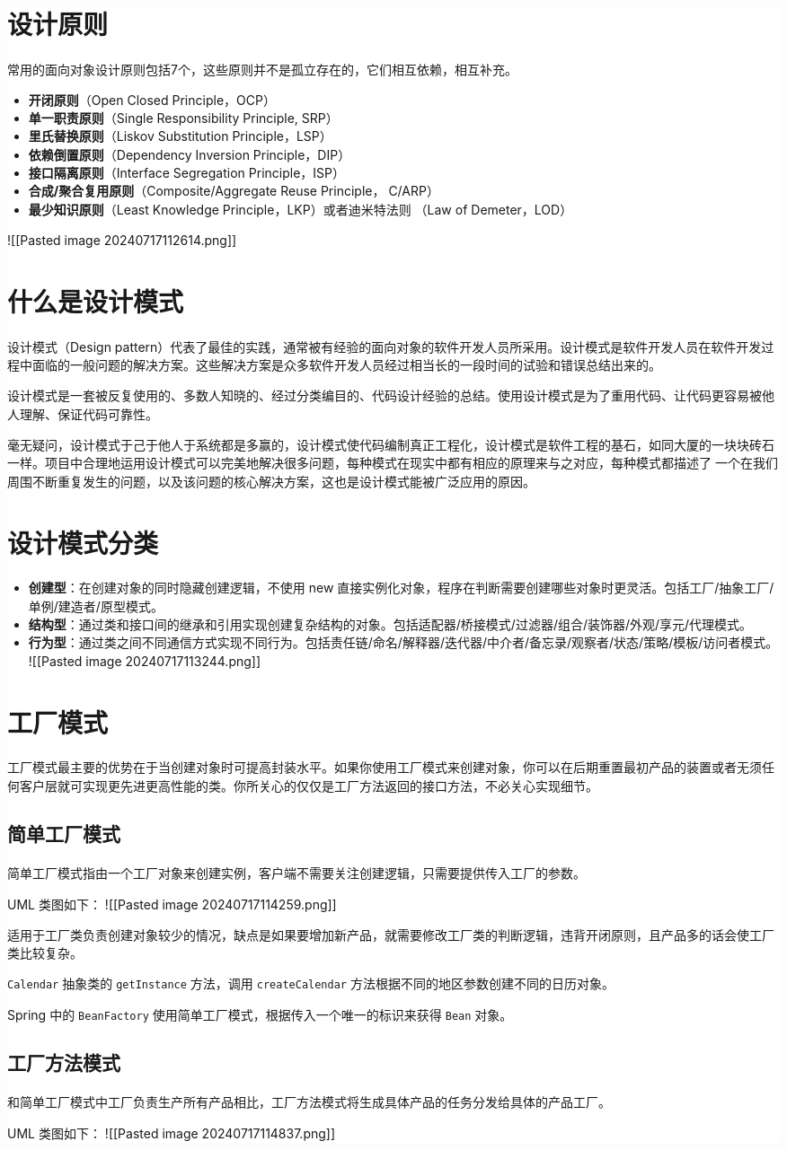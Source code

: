 # 设计原则
常⽤的⾯向对象设计原则包括7个，这些原则并不是孤⽴存在的，它们相互依赖，相互补充。
- **开闭原则**（Open Closed Principle，OCP） 
- **单⼀职责原则**（Single Responsibility Principle, SRP） 
- **里氏替换原则**（Liskov Substitution Principle，LSP） 
- **依赖倒置原则**（Dependency Inversion Principle，DIP） 
- **接口隔离原则**（Interface Segregation Principle，ISP） 
- **合成/聚合复用原则**（Composite/Aggregate Reuse Principle， C/ARP） 
- **最少知识原则**（Least Knowledge Principle，LKP）或者迪⽶特法则 （Law of Demeter，LOD）

![[Pasted image 20240717112614.png]]

# 什么是设计模式
设计模式（Design pattern）代表了最佳的实践，通常被有经验的⾯向对象的软件开发⼈员所采⽤。设计模式是软件开发⼈员在软件开发过程中⾯临的⼀般问题的解决⽅案。这些解决⽅案是众多软件开发⼈员经过相当⻓的⼀段时间的试验和错误总结出来的。 

设计模式是⼀套被反复使⽤的、多数⼈知晓的、经过分类编⽬的、代码设计经验的总结。使⽤设计模式是为了重⽤代码、让代码更容易被他⼈理解、保证代码可靠性。 

毫⽆疑问，设计模式于⼰于他⼈于系统都是多赢的，设计模式使代码编制真正⼯程化，设计模式是软件⼯程的基⽯，如同⼤厦的⼀块块砖⽯⼀样。项⽬中合理地运⽤设计模式可以完美地解决很多问题，每种模式在现实中都有相应的原理来与之对应，每种模式都描述了 ⼀个在我们周围不断重复发⽣的问题，以及该问题的核⼼解决⽅案，这也是设计模式能被⼴泛应⽤的原因。

# 设计模式分类
- **创建型**：在创建对象的同时隐藏创建逻辑，不使⽤ new 直接实例化对象，程序在判断需要创建哪些对象时更灵活。包括⼯⼚/抽象⼯⼚/单例/建造者/原型模式。
- **结构型**：通过类和接⼝间的继承和引⽤实现创建复杂结构的对象。包括适配器/桥接模式/过滤器/组合/装饰器/外观/享元/代理模式。
- **行为型**：通过类之间不同通信⽅式实现不同⾏为。包括责任链/命名/解释器/迭代器/中介者/备忘录/观察者/状态/策略/模板/访问者模式。
![[Pasted image 20240717113244.png]]

# 工厂模式
工厂模式最主要的优势在于当创建对象时可提高封装水平。如果你使用工厂模式来创建对象，你可以在后期重置最初产品的装置或者无须任何客户层就可实现更先进更高性能的类。你所关心的仅仅是工厂方法返回的接口方法，不必关心实现细节。

## 简单工厂模式
简单工厂模式指由一个工厂对象来创建实例，客户端不需要关注创建逻辑，只需要提供传入工厂的参数。

UML 类图如下：
![[Pasted image 20240717114259.png]]

适用于工厂类负责创建对象较少的情况，缺点是如果要增加新产品，就需要修改工厂类的判断逻辑，违背开闭原则，且产品多的话会使工厂类比较复杂。

`Calendar` 抽象类的 `getInstance` 方法，调用 `createCalendar` 方法根据不同的地区参数创建不同的日历对象。

Spring 中的 `BeanFactory` 使用简单工厂模式，根据传入一个唯一的标识来获得 `Bean` 对象。

## 工厂方法模式
和简单工厂模式中工厂负责生产所有产品相比，工厂方法模式将生成具体产品的任务分发给具体的产品工厂。

UML 类图如下：
![[Pasted image 20240717114837.png]]
